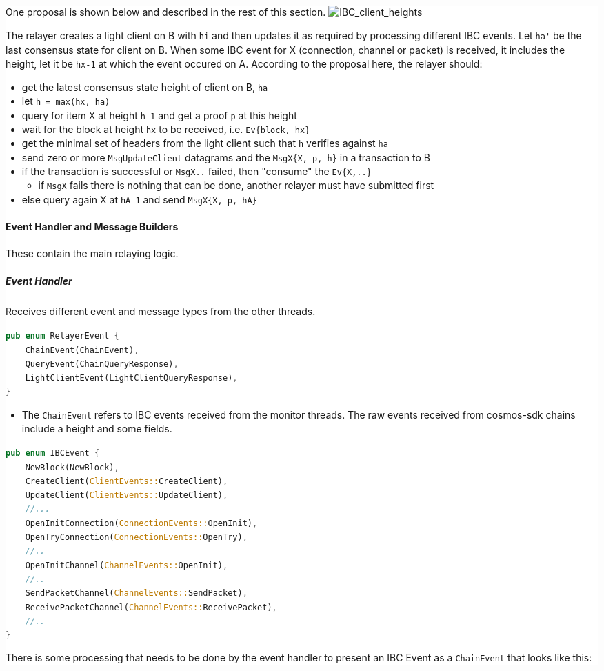 One proposal is shown below and described in the rest of this section.
![IBC_client_heights](assets/IBC_client_heights.jpeg)

The relayer creates a light client on B with `hi` and then updates it as required by processing different IBC events. Let `ha'` be the last consensus state for client on B.
When some IBC event for X (connection, channel or packet) is received, it includes the height, let it be `hx-1` at which the event occured on A.
According to the proposal here, the relayer should:
- get the latest consensus state height of client on B, `ha`
- let `h = max(hx, ha)`
- query for item X at height `h-1` and get a proof `p` at this height
- wait for the block at height `hx` to be received, i.e. `Ev{block, hx}`
- get the minimal set of headers from the light client such that `h` verifies against `ha` 
- send zero or more `MsgUpdateClient` datagrams and the `MsgX{X, p, h}` in a transaction to B
- if the transaction is successful or `MsgX..` failed, then "consume" the `Ev{X,..}` 
  - if `MsgX` fails there is nothing that can be done, another relayer must have submitted first
- else query again X at `hA-1` and send `MsgX{X, p, hA}`

#### Event Handler and Message Builders
These contain the main relaying logic.

##### Event Handler
Receives different event and message types from the other threads. 

```rust
pub enum RelayerEvent {
    ChainEvent(ChainEvent),
    QueryEvent(ChainQueryResponse),
    LightClientEvent(LightClientQueryResponse),
}
```

- The `ChainEvent` refers to IBC events received from the monitor threads. The raw events received from cosmos-sdk chains include a height and some fields. 
```rust
pub enum IBCEvent {
    NewBlock(NewBlock),
    CreateClient(ClientEvents::CreateClient),
    UpdateClient(ClientEvents::UpdateClient),
    //...
    OpenInitConnection(ConnectionEvents::OpenInit),
    OpenTryConnection(ConnectionEvents::OpenTry),
    //..
    OpenInitChannel(ChannelEvents::OpenInit),
    //..
    SendPacketChannel(ChannelEvents::SendPacket),
    ReceivePacketChannel(ChannelEvents::ReceivePacket),
    //..
}
```
There is some processing that needs to be done by the event handler to present an IBC Event as a `ChainEvent` that looks like this: 
